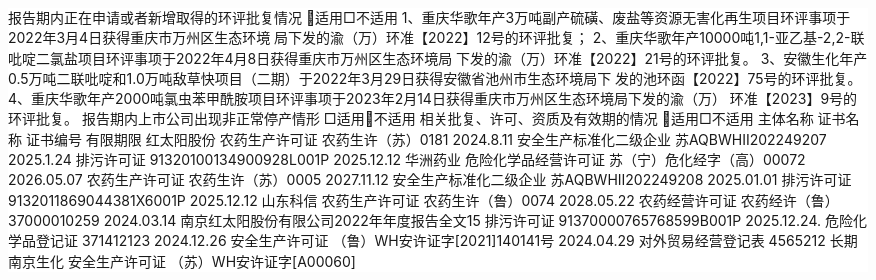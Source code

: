 报告期内正在申请或者新增取得的环评批复情况
适用□不适用
1、重庆华歌年产3万吨副产硫磺、废盐等资源无害化再生项目环评事项于2022年3月4日获得重庆市万州区生态环境
局下发的渝（万）环准【2022】12号的环评批复；
2、重庆华歌年产10000吨1,1-亚乙基-2,2-联吡啶二氯盐项目环评事项于2022年4月8日获得重庆市万州区生态环境局
下发的渝（万）环准【2022】21号的环评批复。
3、安徽生化年产0.5万吨二联吡啶和1.0万吨敌草快项目（二期）于2022年3月29日获得安徽省池州市生态环境局下
发的池环函【2022】75号的环评批复。
4、重庆华歌年产2000吨氯虫苯甲酰胺项目环评事项于2023年2月14日获得重庆市万州区生态环境局下发的渝（万）
环准【2023】9号的环评批复。
报告期内上市公司出现非正常停产情形
□适用不适用
相关批复、许可、资质及有效期的情况
适用□不适用
主体名称
证书名称
证书编号
有限期限
红太阳股份
农药生产许可证
农药生许（苏）0181
2024.8.11
安全生产标准化二级企业
苏AQBWHⅡ202249207
2025.1.24
排污许可证
91320100134900928L001P
2025.12.12
华洲药业
危险化学品经营许可证
苏（宁）危化经字（高）00072
2026.05.07
农药生产许可证
农药生许（苏）0005
2027.11.12
安全生产标准化二级企业
苏AQBWHⅡ202249208
2025.01.01
排污许可证
9132011869044381X6001P
2025.12.12
山东科信
农药生产许可证
农药生许（鲁）0074
2028.05.22
农药经营许可证
农药经许（鲁）37000010259
2024.03.14
南京红太阳股份有限公司2022年年度报告全文15
排污许可证
91370000765768599B001P
2025.12.24.
危险化学品登记证
371412123
2024.12.26
安全生产许可证
（鲁）WH安许证字[2021]140141号
2024.04.29
对外贸易经营登记表
4565212
长期
南京生化
安全生产许可证
（苏）WH安许证字[A00060]